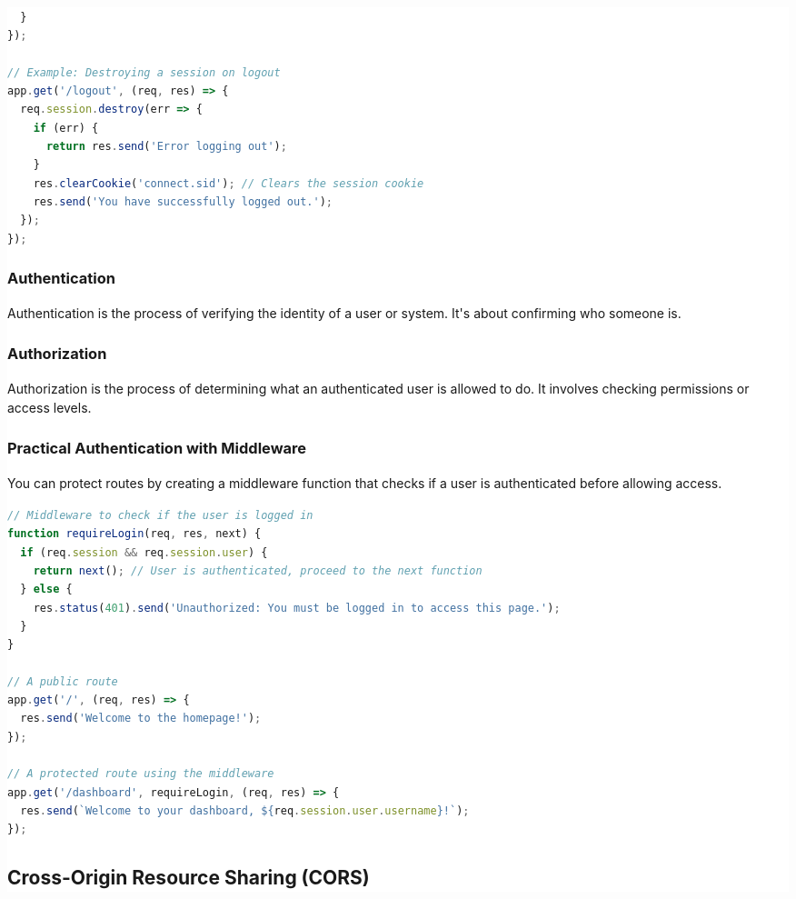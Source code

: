 ```js
  }
});

// Example: Destroying a session on logout
app.get('/logout', (req, res) => {
  req.session.destroy(err => {
    if (err) {
      return res.send('Error logging out');
    }
    res.clearCookie('connect.sid'); // Clears the session cookie
    res.send('You have successfully logged out.');
  });
});
```

### Authentication
Authentication is the process of verifying the identity of a user or system. It's about confirming who someone is.

### Authorization
Authorization is the process of determining what an authenticated user is allowed to do. It involves checking permissions or access levels.

### Practical Authentication with Middleware

You can protect routes by creating a middleware function that checks if a user is authenticated before allowing access.

```js
// Middleware to check if the user is logged in
function requireLogin(req, res, next) {
  if (req.session && req.session.user) {
    return next(); // User is authenticated, proceed to the next function
  } else {
    res.status(401).send('Unauthorized: You must be logged in to access this page.');
  }
}

// A public route
app.get('/', (req, res) => {
  res.send('Welcome to the homepage!');
});

// A protected route using the middleware
app.get('/dashboard', requireLogin, (req, res) => {
  res.send(`Welcome to your dashboard, ${req.session.user.username}!`);
});
```



## Cross-Origin Resource Sharing (CORS)
